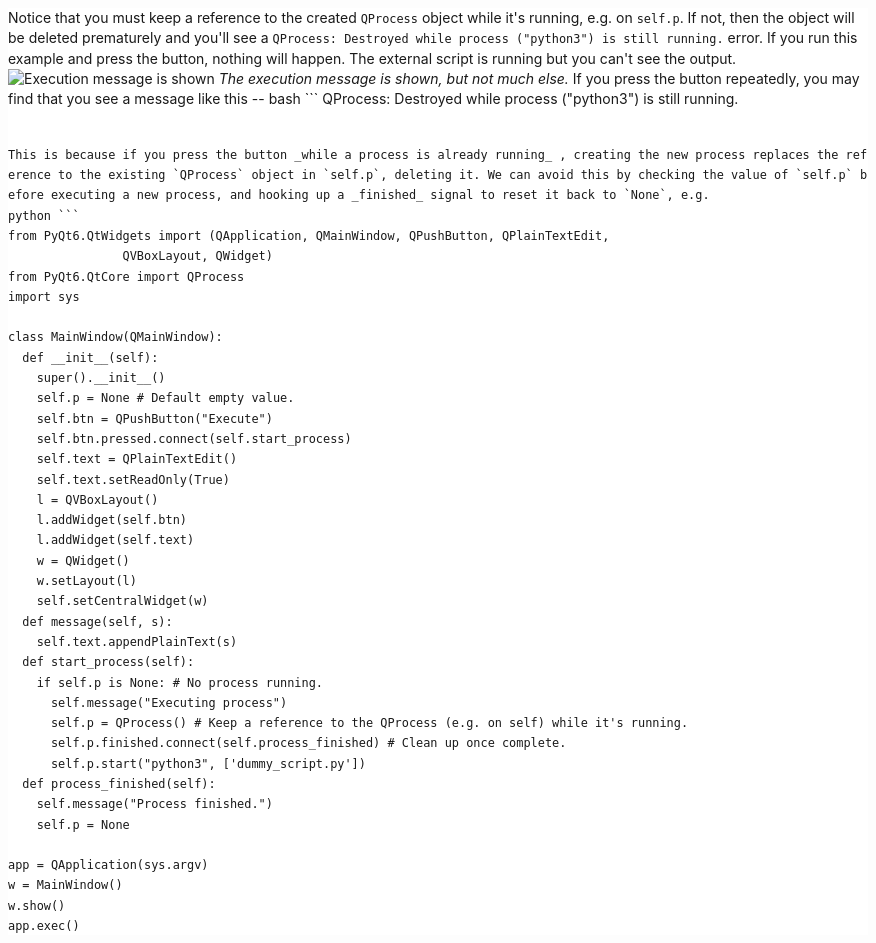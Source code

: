 ```
```

Notice that you must keep a reference to the created `QProcess` object while it's running, e.g. on `self.p`. If not, then the object will be deleted prematurely and you'll see a `QProcess: Destroyed while process ("python3") is still running.` error.
If you run this example and press the button, nothing will happen. The external script is running but you can't see the output.
![Execution message is shown](https://www.pythonguis.com/static/tutorials/qt/qprocess/qprocess-executed.png) _The execution message is shown, but not much else._
If you press the button repeatedly, you may find that you see a message like this --
bash ```
QProcess: Destroyed while process ("python3") is still running.

```

This is because if you press the button _while a process is already running_ , creating the new process replaces the reference to the existing `QProcess` object in `self.p`, deleting it. We can avoid this by checking the value of `self.p` before executing a new process, and hooking up a _finished_ signal to reset it back to `None`, e.g.
python ```
from PyQt6.QtWidgets import (QApplication, QMainWindow, QPushButton, QPlainTextEdit,
                QVBoxLayout, QWidget)
from PyQt6.QtCore import QProcess
import sys

class MainWindow(QMainWindow):
  def __init__(self):
    super().__init__()
    self.p = None # Default empty value.
    self.btn = QPushButton("Execute")
    self.btn.pressed.connect(self.start_process)
    self.text = QPlainTextEdit()
    self.text.setReadOnly(True)
    l = QVBoxLayout()
    l.addWidget(self.btn)
    l.addWidget(self.text)
    w = QWidget()
    w.setLayout(l)
    self.setCentralWidget(w)
  def message(self, s):
    self.text.appendPlainText(s)
  def start_process(self):
    if self.p is None: # No process running.
      self.message("Executing process")
      self.p = QProcess() # Keep a reference to the QProcess (e.g. on self) while it's running.
      self.p.finished.connect(self.process_finished) # Clean up once complete.
      self.p.start("python3", ['dummy_script.py'])
  def process_finished(self):
    self.message("Process finished.")
    self.p = None

app = QApplication(sys.argv)
w = MainWindow()
w.show()
app.exec()

```
